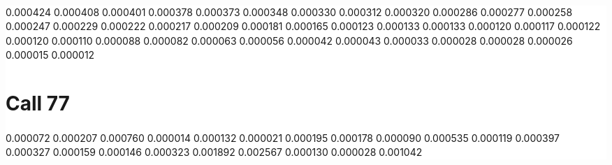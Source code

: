 0.000424
0.000408
0.000401
0.000378
0.000373
0.000348
0.000330
0.000312
0.000320
0.000286
0.000277
0.000258
0.000247
0.000229
0.000222
0.000217
0.000209
0.000181
0.000165
0.000123
0.000133
0.000133
0.000120
0.000117
0.000122
0.000120
0.000110
0.000088
0.000082
0.000063
0.000056
0.000042
0.000043
0.000033
0.000028
0.000028
0.000026
0.000015
0.000012

# Call 77
0.000072
0.000207
0.000760
0.000014
0.000132
0.000021
0.000195
0.000178
0.000090
0.000535
0.000119
0.000397
0.000327
0.000159
0.000146
0.000323
0.001892
0.002567
0.000130
0.000028
0.001042